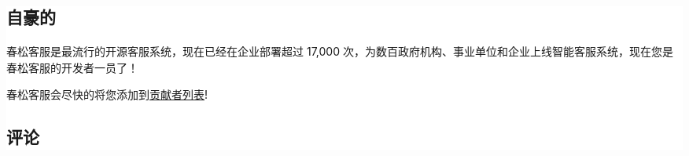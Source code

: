 ## 自豪的

春松客服是最流行的开源客服系统，现在已经在企业部署超过 17,000 次，为数百政府机构、事业单位和企业上线智能客服系统，现在您是春松客服的开发者一员了！

春松客服会尽快的将您添加到[贡献者列表](https://github.com/chatopera/cskefu#%E8%B4%A1%E7%8C%AE%E8%80%85%E5%88%97%E8%A1%A8-)!

## 评论

<script src="https://utteranc.es/client.js"
        repo="chatopera/docs"
        issue-term="pathname"
        label="Comment"
        theme="github-light"
        crossorigin="anonymous"
        async>
</script>
